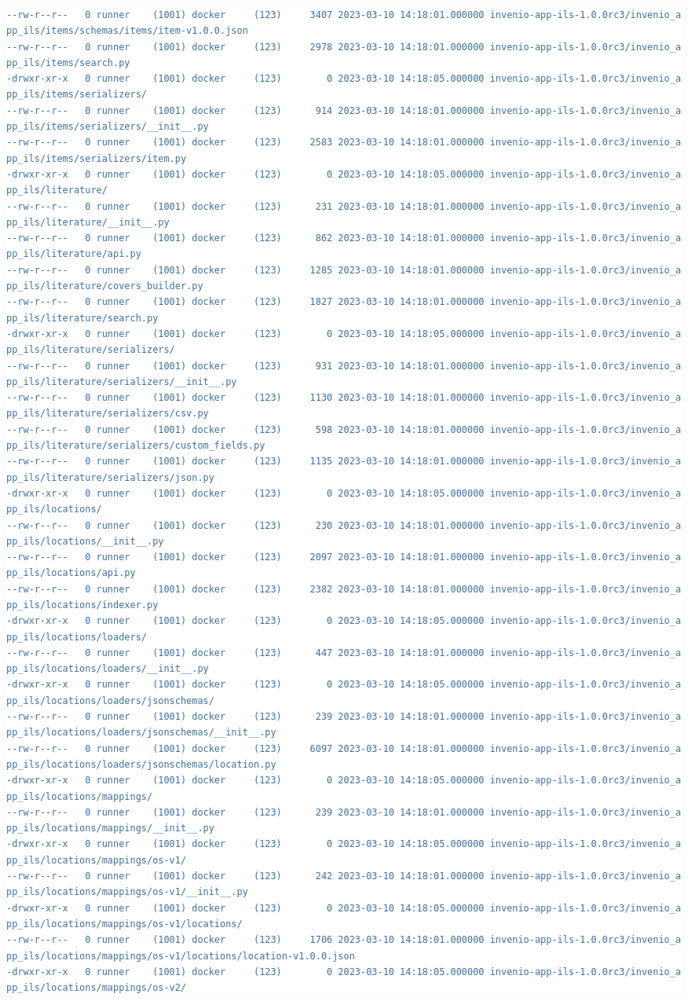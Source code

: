 ```diff
--rw-r--r--   0 runner    (1001) docker     (123)     3407 2023-03-10 14:18:01.000000 invenio-app-ils-1.0.0rc3/invenio_app_ils/items/schemas/items/item-v1.0.0.json
--rw-r--r--   0 runner    (1001) docker     (123)     2978 2023-03-10 14:18:01.000000 invenio-app-ils-1.0.0rc3/invenio_app_ils/items/search.py
-drwxr-xr-x   0 runner    (1001) docker     (123)        0 2023-03-10 14:18:05.000000 invenio-app-ils-1.0.0rc3/invenio_app_ils/items/serializers/
--rw-r--r--   0 runner    (1001) docker     (123)      914 2023-03-10 14:18:01.000000 invenio-app-ils-1.0.0rc3/invenio_app_ils/items/serializers/__init__.py
--rw-r--r--   0 runner    (1001) docker     (123)     2583 2023-03-10 14:18:01.000000 invenio-app-ils-1.0.0rc3/invenio_app_ils/items/serializers/item.py
-drwxr-xr-x   0 runner    (1001) docker     (123)        0 2023-03-10 14:18:05.000000 invenio-app-ils-1.0.0rc3/invenio_app_ils/literature/
--rw-r--r--   0 runner    (1001) docker     (123)      231 2023-03-10 14:18:01.000000 invenio-app-ils-1.0.0rc3/invenio_app_ils/literature/__init__.py
--rw-r--r--   0 runner    (1001) docker     (123)      862 2023-03-10 14:18:01.000000 invenio-app-ils-1.0.0rc3/invenio_app_ils/literature/api.py
--rw-r--r--   0 runner    (1001) docker     (123)     1285 2023-03-10 14:18:01.000000 invenio-app-ils-1.0.0rc3/invenio_app_ils/literature/covers_builder.py
--rw-r--r--   0 runner    (1001) docker     (123)     1827 2023-03-10 14:18:01.000000 invenio-app-ils-1.0.0rc3/invenio_app_ils/literature/search.py
-drwxr-xr-x   0 runner    (1001) docker     (123)        0 2023-03-10 14:18:05.000000 invenio-app-ils-1.0.0rc3/invenio_app_ils/literature/serializers/
--rw-r--r--   0 runner    (1001) docker     (123)      931 2023-03-10 14:18:01.000000 invenio-app-ils-1.0.0rc3/invenio_app_ils/literature/serializers/__init__.py
--rw-r--r--   0 runner    (1001) docker     (123)     1130 2023-03-10 14:18:01.000000 invenio-app-ils-1.0.0rc3/invenio_app_ils/literature/serializers/csv.py
--rw-r--r--   0 runner    (1001) docker     (123)      598 2023-03-10 14:18:01.000000 invenio-app-ils-1.0.0rc3/invenio_app_ils/literature/serializers/custom_fields.py
--rw-r--r--   0 runner    (1001) docker     (123)     1135 2023-03-10 14:18:01.000000 invenio-app-ils-1.0.0rc3/invenio_app_ils/literature/serializers/json.py
-drwxr-xr-x   0 runner    (1001) docker     (123)        0 2023-03-10 14:18:05.000000 invenio-app-ils-1.0.0rc3/invenio_app_ils/locations/
--rw-r--r--   0 runner    (1001) docker     (123)      230 2023-03-10 14:18:01.000000 invenio-app-ils-1.0.0rc3/invenio_app_ils/locations/__init__.py
--rw-r--r--   0 runner    (1001) docker     (123)     2097 2023-03-10 14:18:01.000000 invenio-app-ils-1.0.0rc3/invenio_app_ils/locations/api.py
--rw-r--r--   0 runner    (1001) docker     (123)     2382 2023-03-10 14:18:01.000000 invenio-app-ils-1.0.0rc3/invenio_app_ils/locations/indexer.py
-drwxr-xr-x   0 runner    (1001) docker     (123)        0 2023-03-10 14:18:05.000000 invenio-app-ils-1.0.0rc3/invenio_app_ils/locations/loaders/
--rw-r--r--   0 runner    (1001) docker     (123)      447 2023-03-10 14:18:01.000000 invenio-app-ils-1.0.0rc3/invenio_app_ils/locations/loaders/__init__.py
-drwxr-xr-x   0 runner    (1001) docker     (123)        0 2023-03-10 14:18:05.000000 invenio-app-ils-1.0.0rc3/invenio_app_ils/locations/loaders/jsonschemas/
--rw-r--r--   0 runner    (1001) docker     (123)      239 2023-03-10 14:18:01.000000 invenio-app-ils-1.0.0rc3/invenio_app_ils/locations/loaders/jsonschemas/__init__.py
--rw-r--r--   0 runner    (1001) docker     (123)     6097 2023-03-10 14:18:01.000000 invenio-app-ils-1.0.0rc3/invenio_app_ils/locations/loaders/jsonschemas/location.py
-drwxr-xr-x   0 runner    (1001) docker     (123)        0 2023-03-10 14:18:05.000000 invenio-app-ils-1.0.0rc3/invenio_app_ils/locations/mappings/
--rw-r--r--   0 runner    (1001) docker     (123)      239 2023-03-10 14:18:01.000000 invenio-app-ils-1.0.0rc3/invenio_app_ils/locations/mappings/__init__.py
-drwxr-xr-x   0 runner    (1001) docker     (123)        0 2023-03-10 14:18:05.000000 invenio-app-ils-1.0.0rc3/invenio_app_ils/locations/mappings/os-v1/
--rw-r--r--   0 runner    (1001) docker     (123)      242 2023-03-10 14:18:01.000000 invenio-app-ils-1.0.0rc3/invenio_app_ils/locations/mappings/os-v1/__init__.py
-drwxr-xr-x   0 runner    (1001) docker     (123)        0 2023-03-10 14:18:05.000000 invenio-app-ils-1.0.0rc3/invenio_app_ils/locations/mappings/os-v1/locations/
--rw-r--r--   0 runner    (1001) docker     (123)     1706 2023-03-10 14:18:01.000000 invenio-app-ils-1.0.0rc3/invenio_app_ils/locations/mappings/os-v1/locations/location-v1.0.0.json
-drwxr-xr-x   0 runner    (1001) docker     (123)        0 2023-03-10 14:18:05.000000 invenio-app-ils-1.0.0rc3/invenio_app_ils/locations/mappings/os-v2/
```